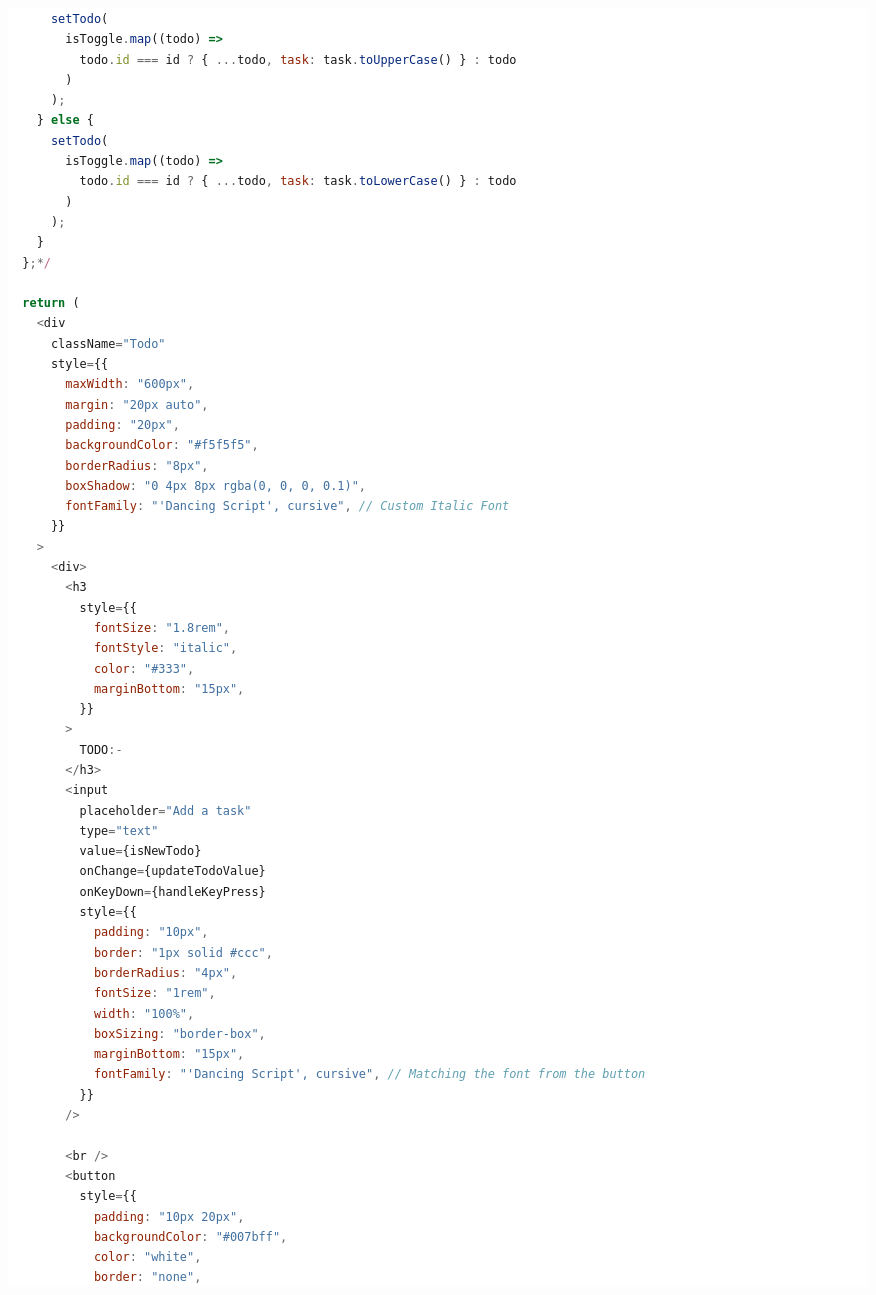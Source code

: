 ```javascript
      setTodo(
        isToggle.map((todo) =>
          todo.id === id ? { ...todo, task: task.toUpperCase() } : todo
        )
      );
    } else {
      setTodo(
        isToggle.map((todo) =>
          todo.id === id ? { ...todo, task: task.toLowerCase() } : todo
        )
      );
    }
  };*/

  return (
    <div
      className="Todo"
      style={{
        maxWidth: "600px",
        margin: "20px auto",
        padding: "20px",
        backgroundColor: "#f5f5f5",
        borderRadius: "8px",
        boxShadow: "0 4px 8px rgba(0, 0, 0, 0.1)",
        fontFamily: "'Dancing Script', cursive", // Custom Italic Font
      }}
    >
      <div>
        <h3
          style={{
            fontSize: "1.8rem",
            fontStyle: "italic",
            color: "#333",
            marginBottom: "15px",
          }}
        >
          TODO:-
        </h3>
        <input
          placeholder="Add a task"
          type="text"
          value={isNewTodo}
          onChange={updateTodoValue}
          onKeyDown={handleKeyPress}
          style={{
            padding: "10px",
            border: "1px solid #ccc",
            borderRadius: "4px",
            fontSize: "1rem",
            width: "100%",
            boxSizing: "border-box",
            marginBottom: "15px",
            fontFamily: "'Dancing Script', cursive", // Matching the font from the button
          }}
        />

        <br />
        <button
          style={{
            padding: "10px 20px",
            backgroundColor: "#007bff",
            color: "white",
            border: "none",
```